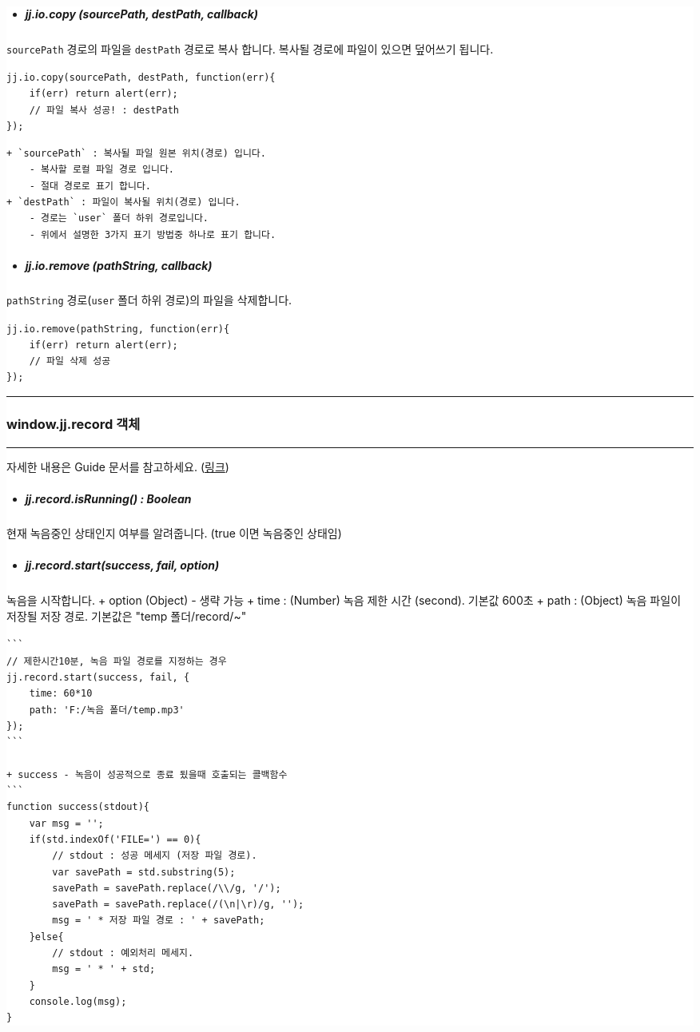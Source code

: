- ##### jj.io.copy (sourcePath, destPath, callback) <notweb></notweb>
`sourcePath` 경로의 파일을 `destPath` 경로로 복사 합니다.
복사될 경로에 파일이 있으면 덮어쓰기 됩니다.
```
jj.io.copy(sourcePath, destPath, function(err){
    if(err) return alert(err);
    // 파일 복사 성공! : destPath
});
```

    + `sourcePath` : 복사될 파일 원본 위치(경로) 입니다.
        - 복사할 로컬 파일 경로 입니다.
        - 절대 경로로 표기 합니다.
    + `destPath` : 파일이 복사될 위치(경로) 입니다.
        - 경로는 `user` 폴더 하위 경로입니다.
        - 위에서 설명한 3가지 표기 방법중 하나로 표기 합니다.

- ##### jj.io.remove (pathString, callback) <notweb></notweb>
`pathString` 경로(`user` 폴더 하위 경로)의 파일을 삭제합니다.
```
jj.io.remove(pathString, function(err){
    if(err) return alert(err);
    // 파일 삭제 성공
});
```

<a name="window.jj.record 객체"></a>

-------------------------------------------------------------
### window.jj.record 객체 <notweb></notweb>
-------------------------------------------------------------
자세한 내용은 Guide 문서를 참고하세요. (<a href="javascript:jj.link.html('./index.html', '_self', {parameter: 'guide/guideRecord.md'});" >링크</a>)

- ##### jj.record.isRunning() : Boolean <notweb></notweb>
현재 녹음중인 상태인지 여부를 알려줍니다. (true 이면 녹음중인 상태임)

- ##### jj.record.start(success, fail, option) <notweb></notweb>
녹음을 시작합니다.
    + option (Object) - 생략 가능
        + time : (Number) 녹음 제한 시간 (second). 기본값 600초
        + path : (Object) 녹음 파일이 저장될 저장 경로. 기본값은 "temp 폴더/record/~" 
        
    ```
    // 제한시간10분, 녹음 파일 경로를 지정하는 경우
    jj.record.start(success, fail, {
        time: 60*10
        path: 'F:/녹음 폴더/temp.mp3'
    });
    ```
    
    + success - 녹음이 성공적으로 종료 됬을때 호출되는 콜백함수
    ```
    function success(stdout){
        var msg = '';
        if(std.indexOf('FILE=') == 0){
            // stdout : 성공 메세지 (저장 파일 경로).
            var savePath = std.substring(5);
            savePath = savePath.replace(/\\/g, '/');
            savePath = savePath.replace(/(\n|\r)/g, '');
            msg = ' * 저장 파일 경로 : ' + savePath;
        }else{
            // stdout : 예외처리 메세지.
            msg = ' * ' + std;
        }
        console.log(msg);
    }